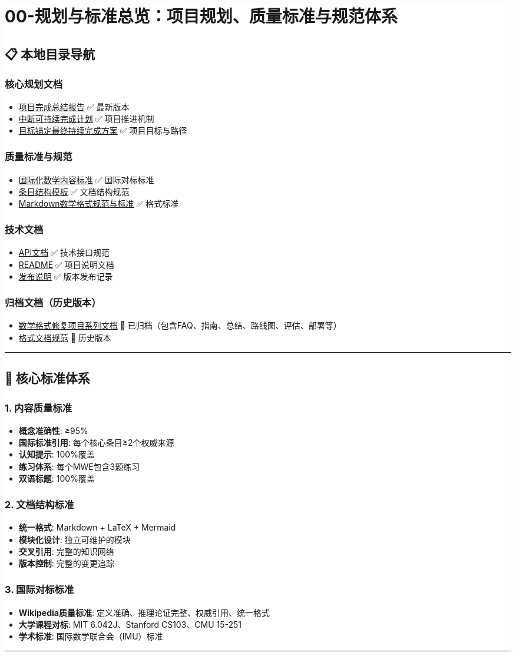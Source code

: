 # 00-规划与标准总览：项目规划、质量标准与规范体系

## 📋 本地目录导航

### 核心规划文档

- [项目完成总结报告](./项目完成总结报告-v1.26.md) ✅ 最新版本
- [中断可持续完成计划](./中断可持续完成计划.md) ✅ 项目推进机制
- [目标锚定最终持续完成方案](./目标锚定最终持续完成方案.md) ✅ 项目目标与路径

### 质量标准与规范

- [国际化数学内容标准](./国际化数学内容标准.md) ✅ 国际对标标准
- [条目结构模板](./条目结构模板.md) ✅ 文档结构规范
- [Markdown数学格式规范与标准](./Markdown数学格式规范与标准.md) ✅ 格式标准

### 技术文档

- [API文档](./API_DOCUMENTATION.md) ✅ 技术接口规范
- [README](./README.md) ✅ 项目说明文档
- [发布说明](./RELEASE_NOTES_v1.0.1.md) ✅ 版本发布记录

### 归档文档（历史版本）

- [数学格式修复项目系列文档](./归档/数学格式修复项目系列/) 📁 已归档（包含FAQ、指南、总结、路线图、评估、部署等）
- [格式文档规范](./归档/格式文档规范.md) 📄 历史版本

---

## 🎯 核心标准体系

### 1. 内容质量标准

- **概念准确性**: ≥95%
- **国际标准引用**: 每个核心条目≥2个权威来源
- **认知提示**: 100%覆盖
- **练习体系**: 每个MWE包含3题练习
- **双语标题**: 100%覆盖

### 2. 文档结构标准

- **统一格式**: Markdown + LaTeX + Mermaid
- **模块化设计**: 独立可维护的模块
- **交叉引用**: 完整的知识网络
- **版本控制**: 完整的变更追踪

### 3. 国际对标标准

- **Wikipedia质量标准**: 定义准确、推理论证完整、权威引用、统一格式
- **大学课程对标**: MIT 6.042J、Stanford CS103、CMU 15-251
- **学术标准**: 国际数学联合会（IMU）标准

---